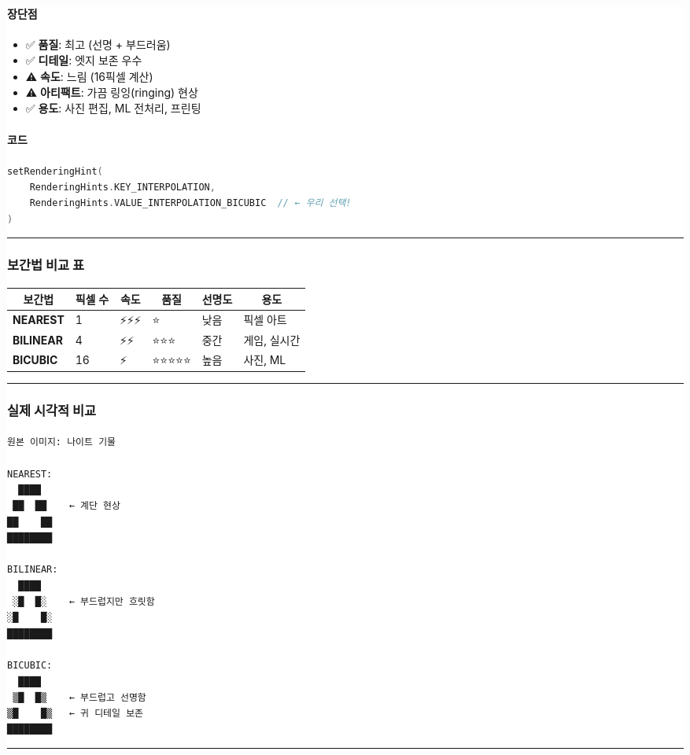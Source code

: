 #### 장단점
- ✅ **품질**: 최고 (선명 + 부드러움)
- ✅ **디테일**: 엣지 보존 우수
- ⚠️ **속도**: 느림 (16픽셀 계산)
- ⚠️ **아티팩트**: 가끔 링잉(ringing) 현상
- ✅ **용도**: 사진 편집, ML 전처리, 프린팅

#### 코드
```kotlin
setRenderingHint(
    RenderingHints.KEY_INTERPOLATION,
    RenderingHints.VALUE_INTERPOLATION_BICUBIC  // ← 우리 선택!
)
```

---

### 보간법 비교 표

| 보간법 | 픽셀 수 | 속도 | 품질 | 선명도 | 용도 |
|--------|---------|------|------|--------|------|
| **NEAREST** | 1 | ⚡⚡⚡ | ⭐ | 낮음 | 픽셀 아트 |
| **BILINEAR** | 4 | ⚡⚡ | ⭐⭐⭐ | 중간 | 게임, 실시간 |
| **BICUBIC** | 16 | ⚡ | ⭐⭐⭐⭐⭐ | 높음 | 사진, ML |

---

### 실제 시각적 비교

```
원본 이미지: 나이트 기물

NEAREST:
  ████
 ██  ██    ← 계단 현상
██    ██
████████

BILINEAR:
  ████
 ░█  █░    ← 부드럽지만 흐릿함
░█    █░
████████

BICUBIC:
  ████
 ▒█  █▒    ← 부드럽고 선명함
▒█    █▒   ← 귀 디테일 보존
████████
```

---